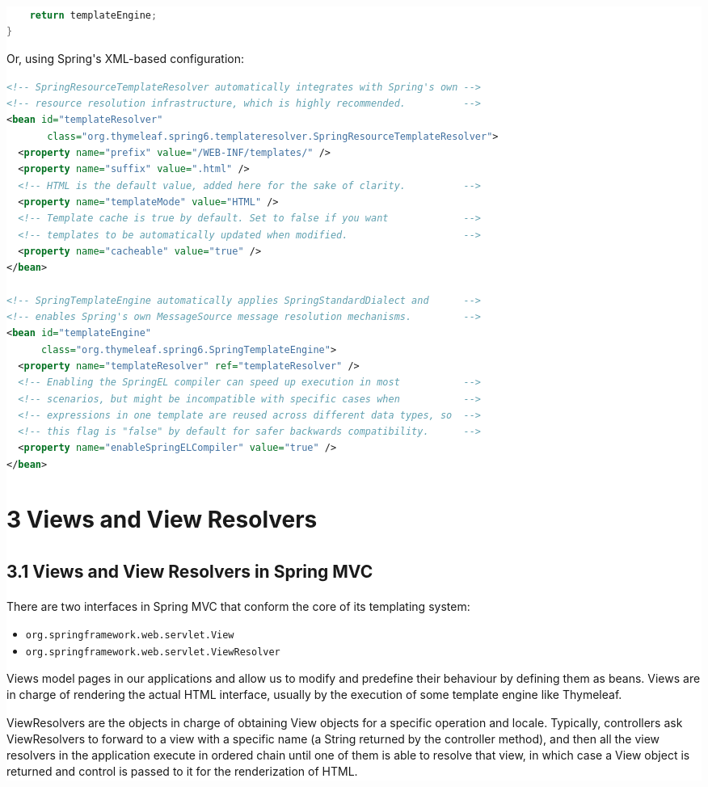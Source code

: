 ```java
    return templateEngine;
}
```

Or, using Spring's XML-based configuration:

```xml
<!-- SpringResourceTemplateResolver automatically integrates with Spring's own -->
<!-- resource resolution infrastructure, which is highly recommended.          -->
<bean id="templateResolver"
       class="org.thymeleaf.spring6.templateresolver.SpringResourceTemplateResolver">
  <property name="prefix" value="/WEB-INF/templates/" />
  <property name="suffix" value=".html" />
  <!-- HTML is the default value, added here for the sake of clarity.          -->
  <property name="templateMode" value="HTML" />
  <!-- Template cache is true by default. Set to false if you want             -->
  <!-- templates to be automatically updated when modified.                    -->
  <property name="cacheable" value="true" />
</bean>
    
<!-- SpringTemplateEngine automatically applies SpringStandardDialect and      -->
<!-- enables Spring's own MessageSource message resolution mechanisms.         -->
<bean id="templateEngine"
      class="org.thymeleaf.spring6.SpringTemplateEngine">
  <property name="templateResolver" ref="templateResolver" />
  <!-- Enabling the SpringEL compiler can speed up execution in most           -->
  <!-- scenarios, but might be incompatible with specific cases when           -->
  <!-- expressions in one template are reused across different data types, so  -->
  <!-- this flag is "false" by default for safer backwards compatibility.      -->
  <property name="enableSpringELCompiler" value="true" />
</bean>
```



3 Views and View Resolvers
==========================



3.1 Views and View Resolvers in Spring MVC
------------------------------------------

There are two interfaces in Spring MVC that conform the core of its templating
system:

 * `org.springframework.web.servlet.View`
 * `org.springframework.web.servlet.ViewResolver`

Views model pages in our applications and allow us to modify and predefine their
behaviour by defining them as beans. Views are in charge of rendering the actual
HTML interface, usually by the execution of some template engine like Thymeleaf.

ViewResolvers are the objects in charge of obtaining View objects for a specific
operation and locale. Typically, controllers ask ViewResolvers to forward to a
view with a specific name (a String returned by the controller method), and then
all the view resolvers in the application execute in ordered chain until one of
them is able to resolve that view, in which case a View object is returned and
control is passed to it for the renderization of HTML.

